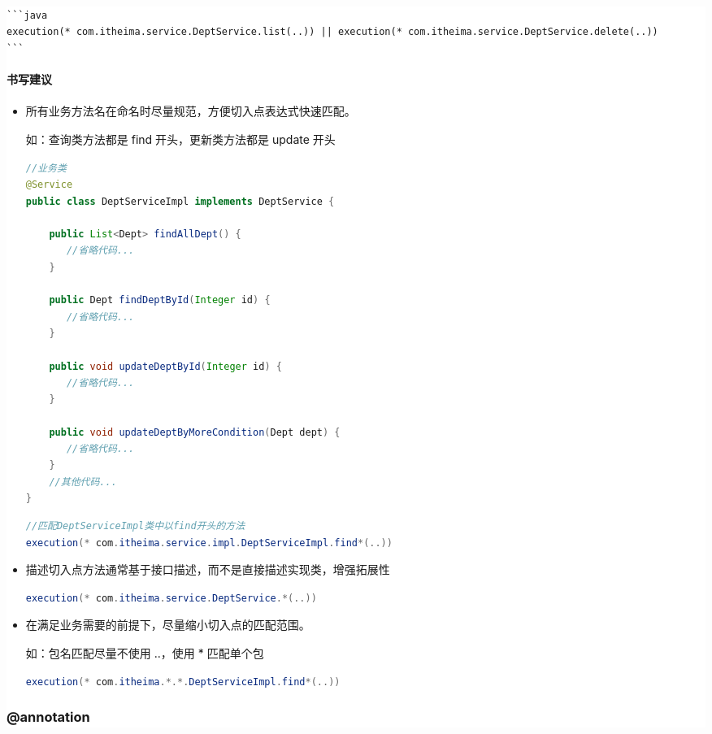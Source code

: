 	```java
	execution(* com.itheima.service.DeptService.list(..)) || execution(* com.itheima.service.DeptService.delete(..))
	```


#### 书写建议

- 所有业务方法名在命名时尽量规范，方便切入点表达式快速匹配。

	如：查询类方法都是 find 开头，更新类方法都是 update 开头

	~~~java
	//业务类
	@Service
	public class DeptServiceImpl implements DeptService {
	    
	    public List<Dept> findAllDept() {
	       //省略代码...
	    }
	    
	    public Dept findDeptById(Integer id) {
	       //省略代码...
	    }
	    
	    public void updateDeptById(Integer id) {
	       //省略代码...
	    }
	    
	    public void updateDeptByMoreCondition(Dept dept) {
	       //省略代码...
	    }
	    //其他代码...
	}
	~~~

	~~~java
	//匹配DeptServiceImpl类中以find开头的方法
	execution(* com.itheima.service.impl.DeptServiceImpl.find*(..))
	~~~

- 描述切入点方法通常基于接口描述，而不是直接描述实现类，增强拓展性

	~~~java
	execution(* com.itheima.service.DeptService.*(..))
	~~~

- 在满足业务需要的前提下，尽量缩小切入点的匹配范围。

	如：包名匹配尽量不使用 ..，使用 * 匹配单个包

	~~~java
	execution(* com.itheima.*.*.DeptServiceImpl.find*(..))
	~~~


### @annotation
